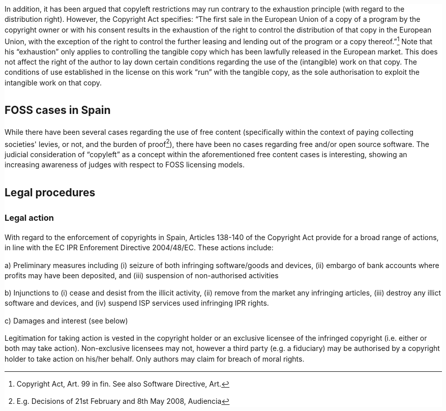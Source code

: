 In addition, it has been argued that copyleft restrictions may run
contrary to the exhaustion principle (with regard to the distribution
right). However, the Copyright Act specifies: “The first sale in the
European Union of a copy of a program by the copyright owner or with his
consent results in the exhaustion of the right to control the
distribution of that copy in the European Union, with the exception of
the right to control the further leasing and lending out of the program
or a copy thereof.”[^spain_80] Note that his “exhaustion” only applies to
controlling the tangible copy which has been lawfully released in the
European market. This does not affect the right of the author to lay
down certain conditions regarding the use of the (intangible) work on
that copy. The conditions of use established in the license on this work
“run” with the tangible copy, as the sole authorisation to exploit the
intangible work on that copy.

FOSS cases in Spain
-------------------

While there have been several cases regarding the use of free content
(specifically within the context of paying collecting societies' levies,
or not, and the burden of proof[^spain_81]), there have been no cases
regarding free and/or open source software. The judicial consideration
of “copyleft” as a concept within the aforementioned free content cases
is interesting, showing an increasing awareness of judges with respect
to FOSS licensing models.

Legal procedures
----------------

### Legal action

With regard to the enforcement of copyrights in Spain, Articles 138-140
of the Copyright Act provide for a broad range of actions, in line with
the EC IPR Enforement Directive 2004/48/EC. These actions include:

a) Preliminary measures including (i) seizure of both infringing
software/goods and devices, (ii) embargo of bank accounts where profits
may have been deposited, and (iii) suspension of non-authorised
activities

b) Injunctions to (i) cease and desist from the illicit activity, (ii)
remove from the market any infringing articles, (iii) destroy any illict
software and devices, and (iv) suspend ISP services used infringing IPR
rights.

c) Damages and interest (see below)

Legitimation for taking action is vested in the copyright holder or an
exclusive licensee of the infringed copyright (i.e. either or both may
take action). Non-exclusive licensees may not, however a third party
(e.g. a fiduciary) may be authorised by a copyright holder to take
action on his/her behalf. Only authors may claim for breach of moral
rights.


[^spain_1]: Official State Bulletin (BOE) Nº 97 of 22/April/1996. Last amended
[^spain_2]: Copyright Act, Art. 95.
[^spain_3]: Copyright Act, Art.10: “Are object o copyright any *original*
[^spain_4]: Implementing Art. 1.3 of the EC Software Directive. Real Marquez,
[^spain_5]: Copyright Act, Art. 96.4.
[^spain_6]: Copyright Act, Art.1 (also Arts. 2, 14 and 17 and for computer
[^spain_7]: Copyright Act, Art. 97.4.
[^spain_8]: Castro Bonilla, A: “Autoría y Titularidad en el derecho de autor”,
[^spain_9]: Copyright Act, Arts. 7 and 97.3.
[^spain_10]: Copyright Act, Arts. 8 and 97.2.
[^spain_11]: Copyright Act, Art. 9.
[^spain_12]: Copyright Act, Art. 19.
[^spain_13]: Copyright Act, Art. 100.5. The authorization of the rightholder
[^spain_14]: In application of Article 6bis 1 of the Berner Convention. See
[^spain_15]: The Copyright Act also contains the right moral right to make the
[^spain_16]: Copyright Act, Art. 14, first line.
[^spain_17]: Copyright Act, Art. 98.2.
[^spain_18]: Copyright Act, Arts. 42 and 43.
[^spain_19]: Copyright Act, Art 45.
[^spain_20]: See e.g. Galán Corona, “La protección jurídica del software”,
[^spain_21]: See Ribas Alejandro, J: “Protección de los Programas de
[^spain_22]: Ródriguez Tapia (Ed), *Comentarios a la Ley de Propiedad
[^spain_23]: Copyright Act, Art. 99 last paragraph.
[^spain_24]: Copyright Act, Art. 44.
[^spain_25]: In line with the Software Directive.
[^spain_26]: Spanish Penal Code, Art. 270. Note that the technical protection
[^spain_27]: Rodríguez Tapia, “Artículo 10 TRLPI”, in *Comentarios a la Ley de
[^spain_28]: Copyright Act, Art. 41.
[^spain_29]: Nonius, J. (2002). *Introducción a las licencias de software
[^spain_30]: Such as software developed by employees (Copyright Act, Art. 96),
[^spain_31]: Carrasco Perrera, A, *Comentario al Artículo 7 TRPLI*, en
[^spain_32]: Case 24th July 1995, Audiencia Provincial de Valencia (Civil).
[^spain_33]: Bercovitz Rodriguez Cano, R: *Comentarios a la Ley de Propiedad
[^spain_34]: Case 17th December 1998, Audiencia Provincial of Asturias,
[^spain_35]: Bercovitz Rodriguez Cano, R: op cit, p. 136 ss.
[^spain_36]: “Comunidades de bien”, Spanish Civil Code, Arts. 392 ss.
[^spain_37]: Bercovitz Rodriguez Cano, R: op cit, p. 134 ss.
[^spain_38]: Copyright Act, Art. 4, al. 2.
[^spain_39]: J. Miquel, in Bercovitz Rodriguez Cano, op cit, pp. 139-140.
[^spain_40]: The copyright holders on the original work don’t obtain any
[^spain_41]: FSFE (Free Software Foundation Europe) recommends that developers
[^spain_42]: An analogy is the right of collecting societies to take action in
[^spain_43]: Creative Commons tried to solve the moral rights issue when
[^spain_44]: OSD Clause 5.
[^spain_45]: OSD Clausule 6. Bruce Perens indicates, e.g., that an author of
[^spain_46]: See above, [section\_title](#sec_spain_moralrights).
[^spain_47]: As an example, the Fiduciary License Agreemet of FSFE expressly
[^spain_48]: Rodríguez Tapía, JM, in Rodríguez Tapía, op cit, *Comentarios*,
[^spain_49]: See above on “Authors/Beneficiaries”.
[^spain_50]: See above, “Authors of derivative / composed FOSS works”.
[^spain_51]: GNU GENERAL PUBLIC LICENSE (GPL) version 3, article 10,
[^spain_52]: GNU GENERAL PUBLIC LICENSE (GPL) version 2, article 6,
[^spain_53]: Spanish Civil Code, Arts. 1254 ss.
[^spain_54]: Aurelio López-Tarruella Martínez: *Contratos internacionales de
[^spain_55]: This created signficant debate within the Debian community when
[^spain_56]: OSD Criteria 10, online at <http://opensource.org/docs/osd>.
[^spain_57]: Unless a legal exception applies.
[^spain_58]: They may be some doubt as to certainty, as the FOSS licenses are
[^spain_59]: See [section\_title](#sec_spain_legalprocedures) below.
[^spain_60]: See e.g., the BSD license
[^spain_61]: B., PERENS, “The Open Source Definition”, *Open Sources: Voices
[^spain_62]: See e.g., M., OLSON, “Dual Licensing”, in *Open Sources 2.0: The
[^spain_63]: The GNU General Public License expressly allows this (GPL v. 2,
[^spain_64]: “Goce pacífico” by analogy with rental agreements, under Spanish
[^spain_65]: To this extent, the EUPL establishes that the work is “in
[^spain_66]: Many FOSS projects would not be seen as “sellers”.
[^spain_67]: Spanish Civil Code, Art. 1486.
[^spain_68]: RDL 1/2007 on Consumer Protection, Arts. 82 et seq.
[^spain_69]: RDL 1/2007 on Consumer Protection, Art. 114 et seq, and in
[^spain_70]: Neither the principles (freedoms) of the Free Software movement,
[^spain_71]: E.g., GPL version 3, Art. 5 stipulates: “You must license the
[^spain_72]: See e.g., M., OLSON, “Dual Licensing”, in *Open Sources 2.0: The
[^spain_73]: See “Damages” below.
[^spain_74]: Copyright Act, Article 99.b.
[^spain_75]: Bercovitz Rodríguez Cano, op cit, pp. 1349 et seq.
[^spain_76]: Copyright Act, Article 43: “licenses are limited to the right or
[^spain_77]: Spanish Civil Code, Article 1.255. See Mª del Carmen
[^spain_78]: Note that the Open Source Definition prohibits this under
[^spain_79]: Ley 15/2007 de 3 de julio de Defensa de Competencia (e.g. Art.
[^spain_80]: Copyright Act, Art. 99 in fin. See also Software Directive, Art.
[^spain_81]: E.g. Decisions of 21st February and 8th May 2008, Audiencia
[^spain_82]: Law 1/2000, 7th January 2000.
[^spain_83]: “Brussels Regulation” Reg. (EC) No. 44/2001 on Jurisdictional
[^spain_84]: Spanish Criminal Code, Fundamental Law 10/1995, as amended,
[^spain_85]: Article 1902 of the Spanish Civil Code for breach of
[^spain_86]: This is in line with Arts. 13 and 14, IPR Enforcement Directive
[^spain_87]: Copyright Act, Art. 140.1.
[^spain_88]: Copyright Act, Art. 103.
[^spain_89]: See e.g. C., DIBONA, D., COOPER and M., STONE, “Introduction”, in
[^spain_90]: Extensions or additions to the free work to which the author
[^spain_91]: See e.g. M., OLSON, “Dual Licensing”, in *Open Sources 2.0: The